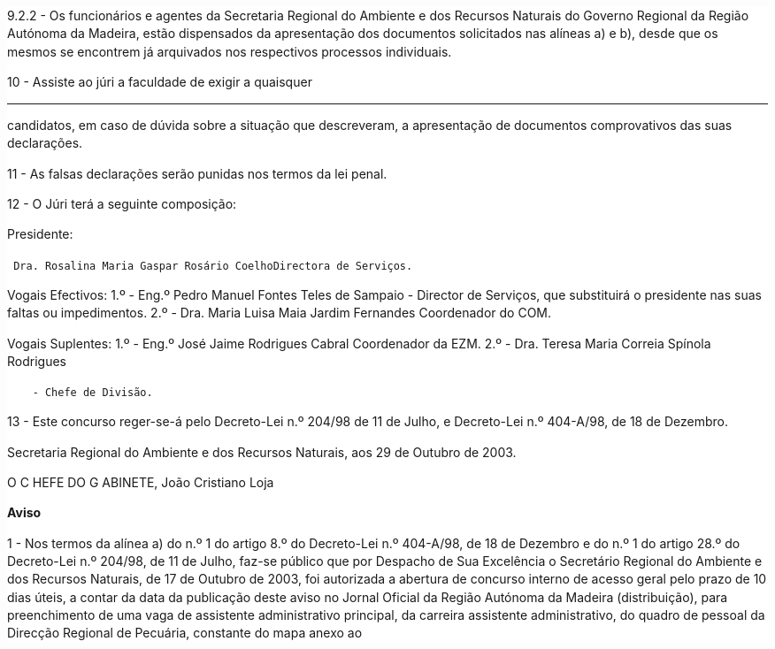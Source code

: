 
9.2.2 - Os funcionários e agentes da Secretaria
Regional do Ambiente e dos Recursos
Naturais do Governo Regional da
Região Autónoma da Madeira, estão
dispensados da apresentação dos
documentos solicitados nas alíneas a) e
b), desde que os mesmos se encontrem
já arquivados nos respectivos processos individuais.


10 - Assiste ao júri a faculdade de exigir a quaisquer




---

candidatos, em caso de dúvida sobre a situação que
descreveram, a apresentação de documentos comprovativos das suas declarações.


11 - As falsas declarações serão punidas nos termos da lei
penal.


12 - O Júri terá a seguinte composição:


Presidente:

     Dra. Rosalina Maria Gaspar Rosário CoelhoDirectora de Serviços.


Vogais Efectivos:
1.º - Eng.º Pedro Manuel Fontes Teles de
Sampaio - Director de Serviços, que substituirá o presidente nas suas faltas ou
impedimentos.
2.º - Dra. Maria Luisa Maia Jardim Fernandes Coordenador do COM.


Vogais Suplentes:
1.º - Eng.º José Jaime Rodrigues Cabral Coordenador da EZM.
2.º - Dra. Teresa Maria Correia Spínola Rodrigues

        - Chefe de Divisão.


13 - Este concurso reger-se-á pelo Decreto-Lei n.º 204/98
de 11 de Julho, e Decreto-Lei n.º 404-A/98, de 18 de
Dezembro.


Secretaria Regional do Ambiente e dos Recursos
Naturais, aos 29 de Outubro de 2003.


O C HEFE DO G ABINETE, João Cristiano Loja


**Aviso**


1 - Nos termos da alínea a) do n.º 1 do artigo 8.º do
Decreto-Lei n.º 404-A/98, de 18 de Dezembro e do
n.º 1 do artigo 28.º do Decreto-Lei n.º 204/98, de 11
de Julho, faz-se público que por Despacho de Sua
Excelência o Secretário Regional do Ambiente e dos
Recursos Naturais, de 17 de Outubro de 2003, foi
autorizada a abertura de concurso interno de acesso
geral pelo prazo de 10 dias úteis, a contar da data da
publicação deste aviso no Jornal Oficial da Região
Autónoma da Madeira (distribuição), para
preenchimento de uma vaga de assistente
administrativo principal, da carreira assistente
administrativo, do quadro de pessoal da Direcção
Regional de Pecuária, constante do mapa anexo ao